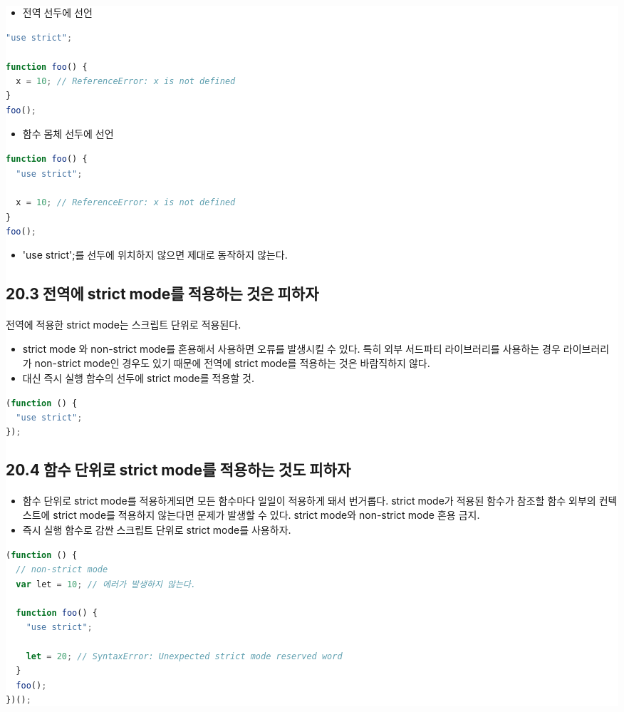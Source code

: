 - 전역 선두에 선언

```javascript
"use strict";

function foo() {
  x = 10; // ReferenceError: x is not defined
}
foo();
```

- 함수 몸체 선두에 선언

```javascript
function foo() {
  "use strict";

  x = 10; // ReferenceError: x is not defined
}
foo();
```

- 'use strict';를 선두에 위치하지 않으면 제대로 동작하지 않는다.

## 20.3 전역에 strict mode를 적용하는 것은 피하자

전역에 적용한 strict mode는 스크립트 단위로 적용된다.

- strict mode 와 non-strict mode를 혼용해서 사용하면 오류를 발생시킬 수 있다. 특히 외부 서드파티 라이브러리를 사용하는 경우 라이브러리가 non-strict mode인 경우도 있기 때문에 전역에 strict mode를 적용하는 것은 바람직하지 않다.
- 대신 즉시 실행 함수의 선두에 strict mode를 적용할 것.

```javascript
(function () {
  "use strict";
});
```

## 20.4 함수 단위로 strict mode를 적용하는 것도 피하자

- 함수 단위로 strict mode를 적용하게되면 모든 함수마다 일일이 적용하게 돼서 번거롭다. strict mode가 적용된 함수가 참조할 함수 외부의 컨텍스트에 strict mode를 적용하지 않는다면 문제가 발생할 수 있다. strict mode와 non-strict mode 혼용 금지.
- 즉시 실행 함수로 감싼 스크립트 단위로 strict mode를 사용하자.

```javascript
(function () {
  // non-strict mode
  var lеt = 10; // 에러가 발생하지 않는다.

  function foo() {
    "use strict";

    let = 20; // SyntaxError: Unexpected strict mode reserved word
  }
  foo();
})();
```
